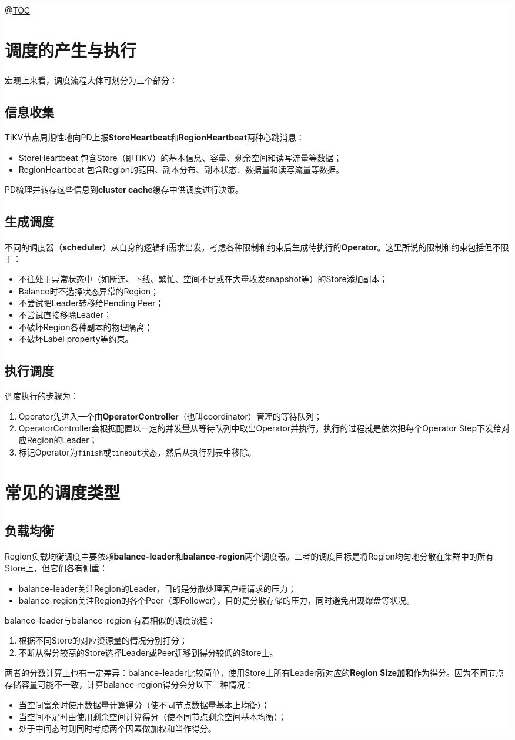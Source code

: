 ﻿@[TOC](TiDB数据库中的PD调度原理)

# 调度的产生与执行
宏观上来看，调度流程大体可划分为三个部分：

## 信息收集

TiKV节点周期性地向PD上报**StoreHeartbeat**和**RegionHeartbeat**两种心跳消息：
- StoreHeartbeat 包含Store（即TiKV）的基本信息、容量、剩余空间和读写流量等数据；
- RegionHeartbeat 包含Region的范围、副本分布、副本状态、数据量和读写流量等数据。

PD梳理并转存这些信息到**cluster cache**缓存中供调度进行决策。

## 生成调度

不同的调度器（**scheduler**）从自身的逻辑和需求出发，考虑各种限制和约束后生成待执行的**Operator**。这里所说的限制和约束包括但不限于：

- 不往处于异常状态中（如断连、下线、繁忙、空间不足或在大量收发snapshot等）的Store添加副本；
- Balance时不选择状态异常的Region；
- 不尝试把Leader转移给Pending Peer；
- 不尝试直接移除Leader；
- 不破坏Region各种副本的物理隔离；
- 不破坏Label property等约束。

## 执行调度

调度执行的步骤为：

1. Operator先进入一个由**OperatorController**（也叫coordinator）管理的等待队列；
2. OperatorController会根据配置以一定的并发量从等待队列中取出Operator并执行。执行的过程就是依次把每个Operator Step下发给对应Region的Leader；
3. 标记Operator为`finish`或`timeout`状态，然后从执行列表中移除。

# 常见的调度类型
## 负载均衡
Region负载均衡调度主要依赖**balance-leader**和**balance-region**两个调度器。二者的调度目标是将Region均匀地分散在集群中的所有Store上，但它们各有侧重：
- balance-leader关注Region的Leader，目的是分散处理客户端请求的压力；
- balance-region关注Region的各个Peer（即Follower），目的是分散存储的压力，同时避免出现爆盘等状况。

balance-leader与balance-region 有着相似的调度流程：

1. 根据不同Store的对应资源量的情况分别打分；
2. 不断从得分较高的Store选择Leader或Peer迁移到得分较低的Store上。

两者的分数计算上也有一定差异：balance-leader比较简单，使用Store上所有Leader所对应的**Region Size加和**作为得分。因为不同节点存储容量可能不一致，计算balance-region得分会分以下三种情况：

- 当空间富余时使用数据量计算得分（使不同节点数据量基本上均衡）；
- 当空间不足时由使用剩余空间计算得分（使不同节点剩余空间基本均衡）；
- 处于中间态时则同时考虑两个因素做加权和当作得分。
